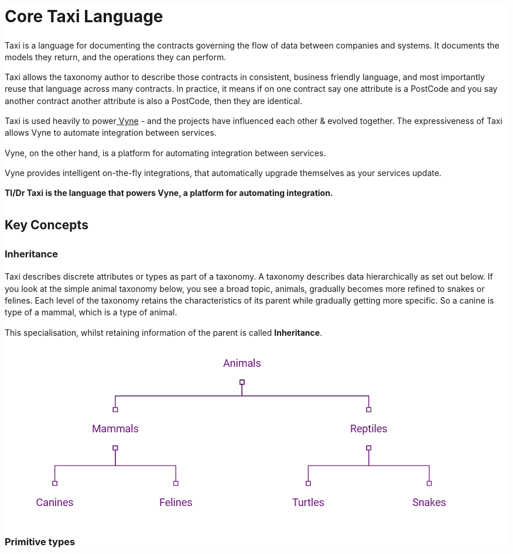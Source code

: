# Core Taxi Language

Taxi is a language for documenting the contracts governing the flow of data between companies and systems. It documents the models they return, and the operations they can perform.

Taxi allows the taxonomy author to describe those contracts in consistent, business friendly language, and most importantly reuse that language across many contracts. In practice, it means if on one contract say one attribute is a PostCode and you say another contract another attribute is also a PostCode, then they are identical.

Taxi is used heavily to power[ Vyne](https://vyne.co/) - and the projects have influenced each other & evolved together. The expressiveness of Taxi allows Vyne to automate integration between services.

Vyne, on the other hand, is a platform for automating integration between services.

Vyne provides intelligent on-the-fly integrations, that automatically upgrade themselves as your services update.   


**Tl/Dr Taxi is the language that powers Vyne, a platform for automating integration.**

## Key Concepts

### Inheritance

Taxi describes discrete attributes or types as part of a taxonomy. A taxonomy describes data hierarchically as set out below. If you look at the simple animal taxonomy below, you see a broad topic, animals, gradually becomes more refined to snakes or felines. Each level of the taxonomy retains the characteristics of its parent while gradually getting more specific. So a canine is type of a mammal, which is a type of animal. 

This specialisation, whilst retaining information of the parent is called **Inheritance**.

![An Animal Taxonmy](.gitbook/assets/animals-taxonomy.png)

### Primitive types
